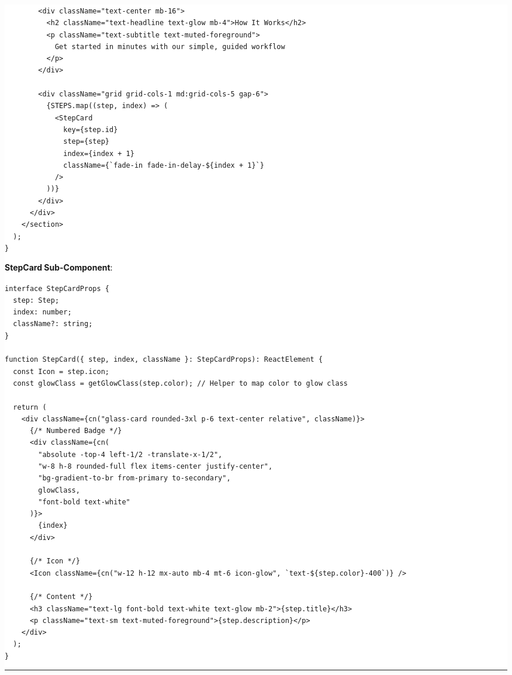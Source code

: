 ```tsx
        <div className="text-center mb-16">
          <h2 className="text-headline text-glow mb-4">How It Works</h2>
          <p className="text-subtitle text-muted-foreground">
            Get started in minutes with our simple, guided workflow
          </p>
        </div>

        <div className="grid grid-cols-1 md:grid-cols-5 gap-6">
          {STEPS.map((step, index) => (
            <StepCard
              key={step.id}
              step={step}
              index={index + 1}
              className={`fade-in fade-in-delay-${index + 1}`}
            />
          ))}
        </div>
      </div>
    </section>
  );
}
```

**StepCard Sub-Component**:
```tsx
interface StepCardProps {
  step: Step;
  index: number;
  className?: string;
}

function StepCard({ step, index, className }: StepCardProps): ReactElement {
  const Icon = step.icon;
  const glowClass = getGlowClass(step.color); // Helper to map color to glow class

  return (
    <div className={cn("glass-card rounded-3xl p-6 text-center relative", className)}>
      {/* Numbered Badge */}
      <div className={cn(
        "absolute -top-4 left-1/2 -translate-x-1/2",
        "w-8 h-8 rounded-full flex items-center justify-center",
        "bg-gradient-to-br from-primary to-secondary",
        glowClass,
        "font-bold text-white"
      )}>
        {index}
      </div>

      {/* Icon */}
      <Icon className={cn("w-12 h-12 mx-auto mb-4 mt-6 icon-glow", `text-${step.color}-400`)} />

      {/* Content */}
      <h3 className="text-lg font-bold text-white text-glow mb-2">{step.title}</h3>
      <p className="text-sm text-muted-foreground">{step.description}</p>
    </div>
  );
}
```

---